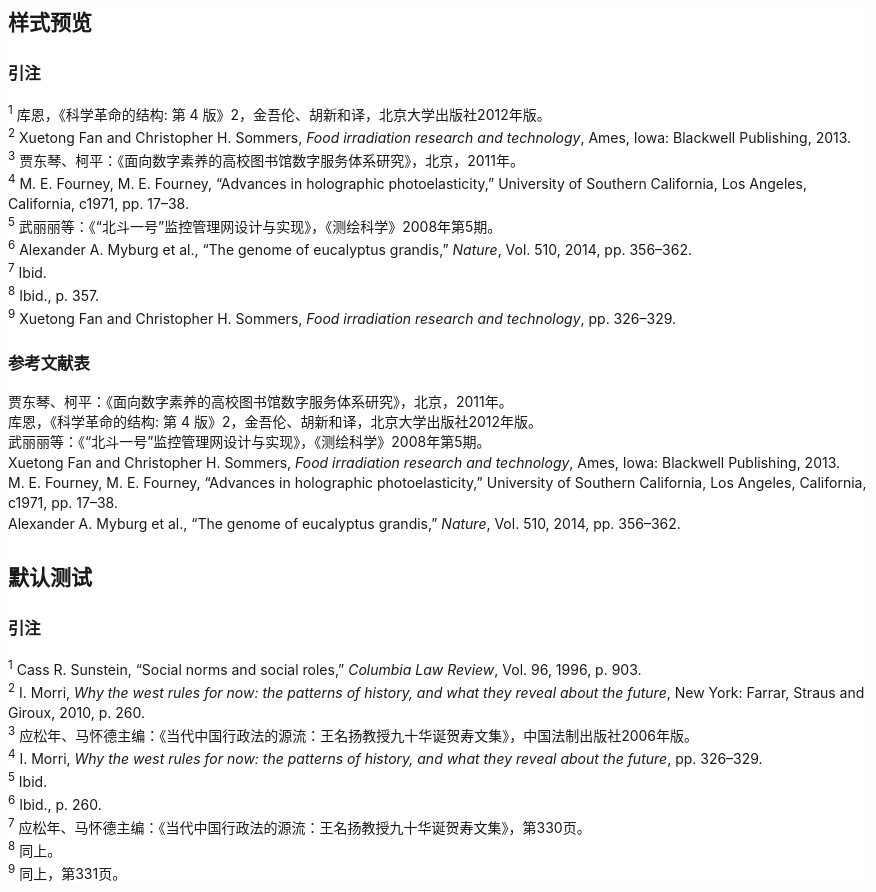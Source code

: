 





## 样式预览

### 引注

<sup>1</sup> 库恩，《科学革命的结构: 第 4 版》2，金吾伦、胡新和译，北京大学出版社2012年版。<br>
<sup>2</sup> Xuetong Fan and Christopher H. Sommers, <i>Food irradiation research and technology</i>, Ames, Iowa: Blackwell Publishing, 2013.<br>
<sup>3</sup> 贾东琴、柯平：《面向数字素养的高校图书馆数字服务体系研究》，北京，2011年。<br>
<sup>4</sup> M. E. Fourney, M. E. Fourney, “Advances in holographic photoelasticity,” University of Southern California, Los Angeles, California, c1971, pp. 17–38.<br>
<sup>5</sup> 武丽丽等：《“北斗一号”监控管理网设计与实现》，《测绘科学》2008年第5期。<br>
<sup>6</sup> Alexander A. Myburg et al., “The genome of eucalyptus grandis,” <i>Nature</i>, Vol. 510, 2014, pp. 356–362.<br>
<sup>7</sup> Ibid.<br>
<sup>8</sup> Ibid., p. 357.<br>
<sup>9</sup> Xuetong Fan and Christopher H. Sommers, <i>Food irradiation research and technology</i>, pp. 326–329.<br>


### 参考文献表

<div class="csl-bib-body maxoffset-0 second-field-align-false hangingindent-false">
  <div class="csl-entry">贾东琴、柯平：《面向数字素养的高校图书馆数字服务体系研究》，北京，2011年。</div>
  <div class="csl-entry">库恩，《科学革命的结构: 第 4 版》2，金吾伦、胡新和译，北京大学出版社2012年版。</div>
  <div class="csl-entry">武丽丽等：《“北斗一号”监控管理网设计与实现》，《测绘科学》2008年第5期。</div>
  <div class="csl-entry">Xuetong Fan and Christopher H. Sommers, <i>Food irradiation research and technology</i>, Ames, Iowa: Blackwell Publishing, 2013.</div>
  <div class="csl-entry">M. E. Fourney, M. E. Fourney, “Advances in holographic photoelasticity,” University of Southern California, Los Angeles, California, c1971, pp. 17–38.</div>
  <div class="csl-entry">Alexander A. Myburg et al., “The genome of eucalyptus grandis,” <i>Nature</i>, Vol. 510, 2014, pp. 356–362.</div>
</div>

## 默认测试

### 引注

<sup>1</sup> Cass R. Sunstein, “Social norms and social roles,” <i>Columbia Law Review</i>, Vol. 96, 1996, p. 903.<br>
<sup>2</sup> I. Morri, <i>Why the west rules for now: the patterns of history, and what they reveal about the future</i>, New York: Farrar, Straus and Giroux, 2010, p. 260.<br>
<sup>3</sup> 应松年、马怀德主编：《当代中国行政法的源流：王名扬教授九十华诞贺寿文集》，中国法制出版社2006年版。<br>
<sup>4</sup> I. Morri, <i>Why the west rules for now: the patterns of history, and what they reveal about the future</i>, pp. 326–329.<br>
<sup>5</sup> Ibid.<br>
<sup>6</sup> Ibid., p. 260.<br>
<sup>7</sup> 应松年、马怀德主编：《当代中国行政法的源流：王名扬教授九十华诞贺寿文集》，第330页。<br>
<sup>8</sup> 同上。<br>
<sup>9</sup> 同上，第331页。<br>
